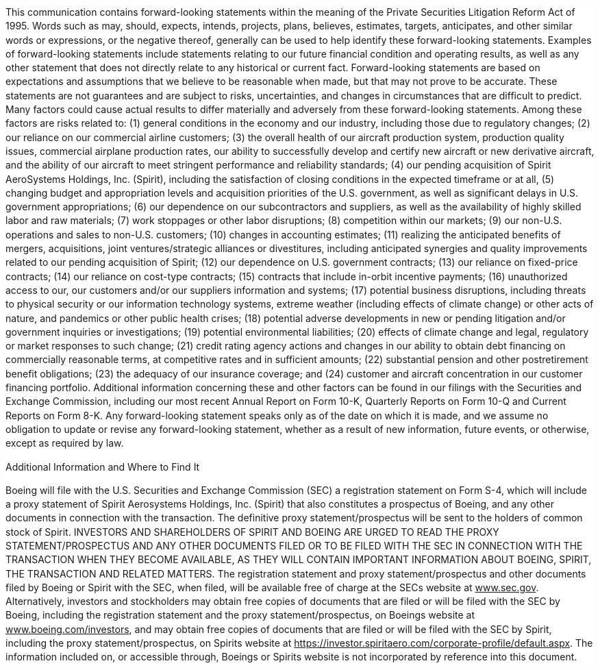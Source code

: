  This communication contains forward-looking statements within the meaning of the Private Securities Litigation Reform Act of 1995. Words such as may, should, expects, intends, projects, plans, believes, estimates, targets, anticipates, and other similar words or expressions, or the negative thereof, generally can be used to help identify these forward-looking statements. Examples of forward-looking statements include statements relating to our future financial condition and operating results, as well as any other statement that does not directly relate to any historical or current fact. Forward-looking statements are based on expectations and assumptions that we believe to be reasonable when made, but that may not prove to be accurate. These statements are not guarantees and are subject to risks, uncertainties, and changes in circumstances that are difficult to predict. Many factors could cause actual results to differ materially and adversely from these forward-looking statements. Among these factors are risks related to: (1) general conditions in the economy and our industry, including those due to regulatory changes; (2) our reliance on our commercial airline customers; (3) the overall health of our aircraft production system, production quality issues, commercial airplane production rates, our ability to successfully develop and certify new aircraft or new derivative aircraft, and the ability of our aircraft to meet stringent performance and reliability standards; (4) our pending acquisition of Spirit AeroSystems Holdings, Inc. (Spirit), including the satisfaction of closing conditions in the expected timeframe or at all, (5) changing budget and appropriation levels and acquisition priorities of the U.S. government, as well as significant delays in U.S. government appropriations; (6) our dependence on our subcontractors and suppliers, as well as the availability of highly skilled labor and raw materials; (7) work stoppages or other labor disruptions; (8) competition within our markets; (9) our non-U.S. operations and sales to non-U.S. customers; (10) changes in accounting estimates; (11) realizing the anticipated benefits of mergers, acquisitions, joint ventures/strategic alliances or divestitures, including anticipated synergies and quality improvements related to our pending acquisition of Spirit; (12) our dependence on U.S. government contracts; (13) our reliance on fixed-price contracts; (14) our reliance on cost-type contracts; (15) contracts that include in-orbit incentive payments; (16) unauthorized access to our, our customers and/or our suppliers information and systems; (17) potential business disruptions, including threats to physical security or our information technology systems, extreme weather (including effects of climate change) or other acts of nature, and pandemics or other public health crises; (18) potential adverse developments in new or pending litigation and/or government inquiries or investigations; (19) potential environmental liabilities; (20) effects of climate change and legal, regulatory or market responses to such change; (21) credit rating agency actions and changes in our ability to obtain debt financing on commercially reasonable terms, at competitive rates and in sufficient amounts; (22) substantial pension and other postretirement benefit obligations; (23) the adequacy of our insurance coverage; and (24) customer and aircraft concentration in our customer financing portfolio. 
 Additional information concerning these and other factors can be found in our filings with the Securities and Exchange Commission, including our most recent Annual Report on Form 10-K, Quarterly Reports on Form 10-Q and Current Reports on Form 8-K. Any forward-looking statement speaks only as of the date on which it is made, and we assume no obligation to update or revise any forward-looking statement, whether as a result of new information, future events, or otherwise, except as required by law. 


 
Additional Information and Where to Find It 


 Boeing will file with the U.S. Securities and Exchange Commission (SEC) a registration statement on Form S-4,
 which will include a proxy statement of Spirit Aerosystems Holdings, Inc. (Spirit) that also constitutes a prospectus of Boeing, and any other documents in connection with the transaction. The definitive proxy statement/prospectus will be sent to the holders of common stock of Spirit. INVESTORS AND SHAREHOLDERS OF SPIRIT AND BOEING ARE URGED TO READ THE PROXY STATEMENT/PROSPECTUS AND ANY OTHER DOCUMENTS FILED OR TO BE FILED WITH THE SEC IN CONNECTION WITH THE TRANSACTION WHEN THEY BECOME AVAILABLE, AS THEY WILL CONTAIN IMPORTANT INFORMATION ABOUT BOEING, SPIRIT, THE TRANSACTION AND RELATED MATTERS. The registration statement and proxy statement/prospectus and other documents filed by Boeing or Spirit with the SEC, when filed, will be available free of charge at the SECs website at www.sec.gov. Alternatively, investors and stockholders may obtain free copies of documents that are filed or will be filed with the SEC by Boeing, including the registration statement and the proxy statement/prospectus, on Boeings website at www.boeing.com/investors, and may obtain free copies of documents that are filed or will be filed with the SEC by Spirit, including the proxy statement/prospectus, on Spirits website at https://investor.spiritaero.com/corporate-profile/default.aspx. The information included on, or accessible through, Boeings or Spirits website is not incorporated by reference into this document. 
 